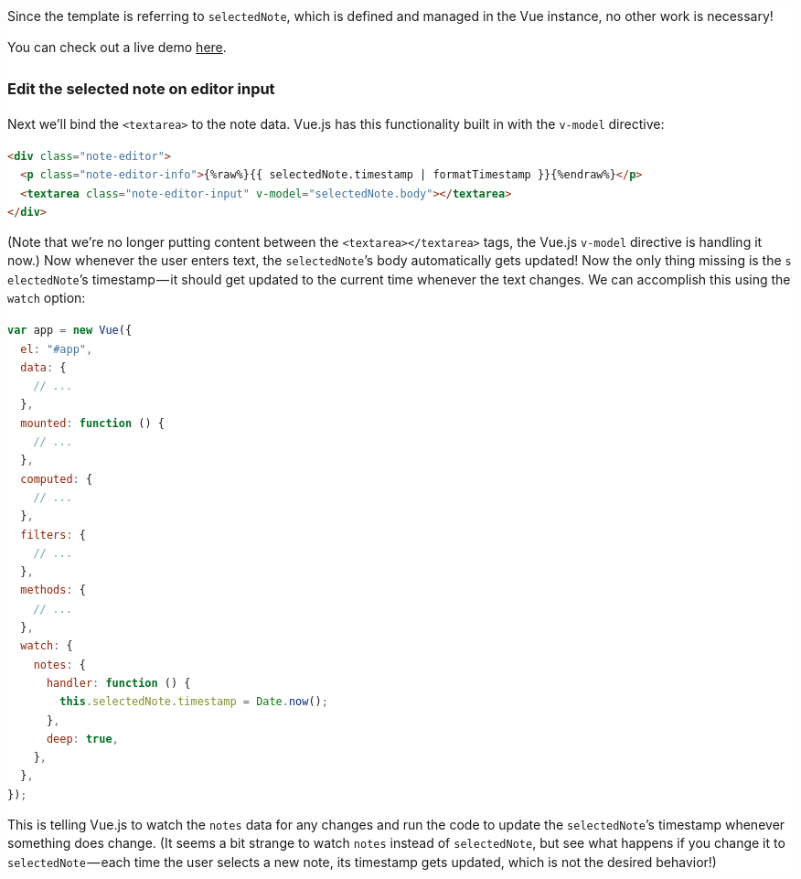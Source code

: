 Since the template is referring to `selectedNote`, which is defined and managed in the Vue instance, no other work is necessary!

You can check out a live demo [here](https://jsfiddle.net/peterxjang/7dep6e47).

### Edit the selected note on editor input

Next we’ll bind the `<textarea>` to the note data. Vue.js has this functionality built in with the `v-model` directive:

```html
<div class="note-editor">
  <p class="note-editor-info">{%raw%}{{ selectedNote.timestamp | formatTimestamp }}{%endraw%}</p>
  <textarea class="note-editor-input" v-model="selectedNote.body"></textarea>
</div>
```

(Note that we’re no longer putting content between the `<textarea></textarea>` tags, the Vue.js `v-model` directive is handling it now.) Now whenever the user enters text, the `selectedNote`’s body automatically gets updated! Now the only thing missing is the `selectedNote`’s timestamp — it should get updated to the current time whenever the text changes. We can accomplish this using the `watch` option:

```javascript
var app = new Vue({
  el: "#app",
  data: {
    // ...
  },
  mounted: function () {
    // ...
  },
  computed: {
    // ...
  },
  filters: {
    // ...
  },
  methods: {
    // ...
  },
  watch: {
    notes: {
      handler: function () {
        this.selectedNote.timestamp = Date.now();
      },
      deep: true,
    },
  },
});
```

This is telling Vue.js to watch the `notes` data for any changes and run the code to update the `selectedNote`’s timestamp whenever something does change. (It seems a bit strange to watch `notes` instead of `selectedNote`, but see what happens if you change it to `selectedNote` — each time the user selects a new note, its timestamp gets updated, which is not the desired behavior!)
